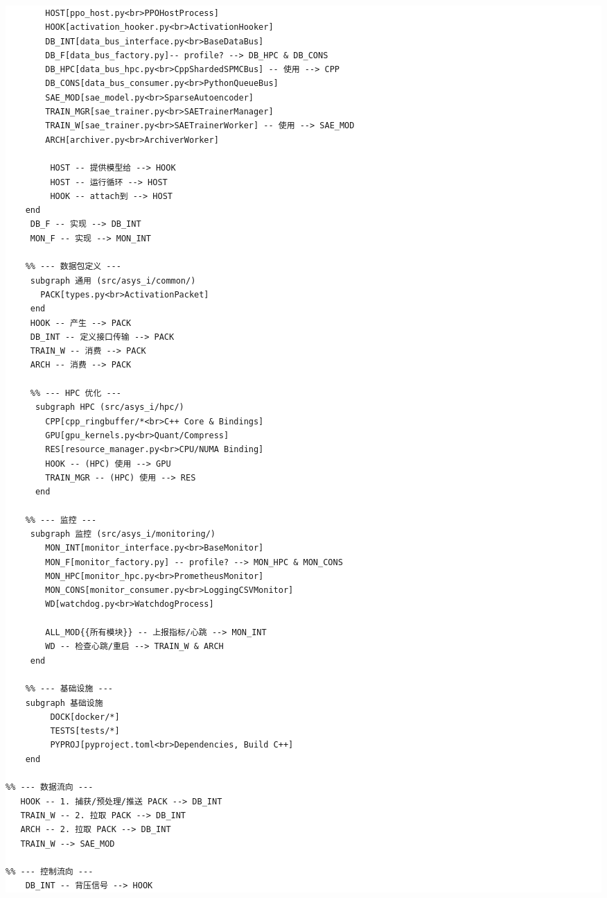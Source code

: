 ```mermaid
        HOST[ppo_host.py<br>PPOHostProcess]
        HOOK[activation_hooker.py<br>ActivationHooker]
        DB_INT[data_bus_interface.py<br>BaseDataBus]
        DB_F[data_bus_factory.py]-- profile? --> DB_HPC & DB_CONS
        DB_HPC[data_bus_hpc.py<br>CppShardedSPMCBus] -- 使用 --> CPP
        DB_CONS[data_bus_consumer.py<br>PythonQueueBus]
        SAE_MOD[sae_model.py<br>SparseAutoencoder]
        TRAIN_MGR[sae_trainer.py<br>SAETrainerManager] 
        TRAIN_W[sae_trainer.py<br>SAETrainerWorker] -- 使用 --> SAE_MOD
        ARCH[archiver.py<br>ArchiverWorker]

         HOST -- 提供模型给 --> HOOK
         HOST -- 运行循环 --> HOST
         HOOK -- attach到 --> HOST
    end
     DB_F -- 实现 --> DB_INT
     MON_F -- 实现 --> MON_INT

    %% --- 数据包定义 ---
     subgraph 通用 (src/asys_i/common/)
       PACK[types.py<br>ActivationPacket]
     end
     HOOK -- 产生 --> PACK
     DB_INT -- 定义接口传输 --> PACK
     TRAIN_W -- 消费 --> PACK
     ARCH -- 消费 --> PACK

     %% --- HPC 优化 ---
      subgraph HPC (src/asys_i/hpc/)
        CPP[cpp_ringbuffer/*<br>C++ Core & Bindings]
        GPU[gpu_kernels.py<br>Quant/Compress]
        RES[resource_manager.py<br>CPU/NUMA Binding]
        HOOK -- (HPC) 使用 --> GPU
        TRAIN_MGR -- (HPC) 使用 --> RES
      end

    %% --- 监控 ---
     subgraph 监控 (src/asys_i/monitoring/)
        MON_INT[monitor_interface.py<br>BaseMonitor]
        MON_F[monitor_factory.py] -- profile? --> MON_HPC & MON_CONS
        MON_HPC[monitor_hpc.py<br>PrometheusMonitor]
        MON_CONS[monitor_consumer.py<br>LoggingCSVMonitor]
        WD[watchdog.py<br>WatchdogProcess]

        ALL_MOD{{所有模块}} -- 上报指标/心跳 --> MON_INT
        WD -- 检查心跳/重启 --> TRAIN_W & ARCH
     end
    
    %% --- 基础设施 ---
    subgraph 基础设施
         DOCK[docker/*]
         TESTS[tests/*]
         PYPROJ[pyproject.toml<br>Dependencies, Build C++]
    end

%% --- 数据流向 ---
   HOOK -- 1. 捕获/预处理/推送 PACK --> DB_INT
   TRAIN_W -- 2. 拉取 PACK --> DB_INT
   ARCH -- 2. 拉取 PACK --> DB_INT
   TRAIN_W --> SAE_MOD
   
%% --- 控制流向 ---
    DB_INT -- 背压信号 --> HOOK
```